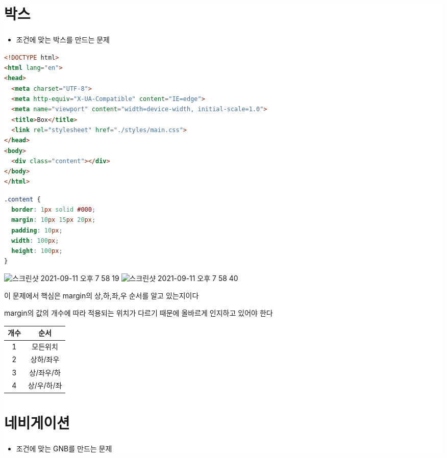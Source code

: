 # 박스

- 조건에 맞는 박스를 만드는 문제

```html
<!DOCTYPE html>
<html lang="en">
<head>
  <meta charset="UTF-8">
  <meta http-equiv="X-UA-Compatible" content="IE=edge">
  <meta name="viewport" content="width=device-width, initial-scale=1.0">
  <title>Box</title>
  <link rel="stylesheet" href="./styles/main.css">
</head>
<body>
  <div class="content"></div>
</body>
</html>
```

```css
.content {
  border: 1px solid #000;
  margin: 10px 15px 20px;
  padding: 10px;
  width: 100px;
  height: 100px;
}
```

![스크린샷 2021-09-11 오후 7 58 19](https://user-images.githubusercontent.com/54147313/132945607-766312e6-5dbc-479e-9e84-7baa827a2e0d.png)
![스크린샷 2021-09-11 오후 7 58 40](https://user-images.githubusercontent.com/54147313/132945609-277489f1-3023-4a62-aea8-639dcae01edb.png)

이 문제에서 핵심은 margin의 상,하,좌,우 순서를 알고 있는지이다

margin의 값의 개수에 따라 적용되는 위치가 다르기 때문에 올바르게 인지하고 있어야 한다

|개수|순서|
|:-:|:-:|
|1|모든위치|
|2|상하/좌우|
|3|상/좌우/하|
|4|상/우/하/좌|

# 네비게이션

- 조건에 맞는 GNB를 만드는 문제
